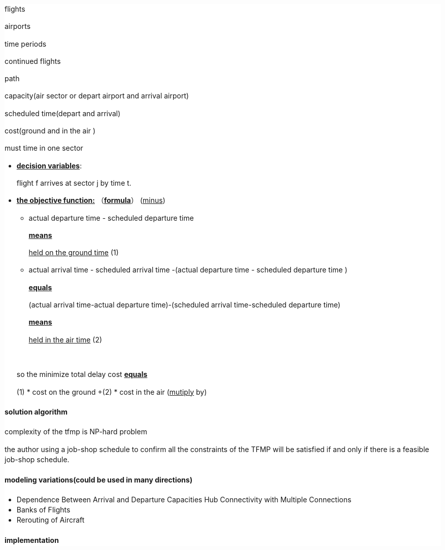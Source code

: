   flights

  airports

  time periods

  continued flights

  path

  capacity(air sector or depart airport and arrival airport)

  scheduled time(depart and arrival)

  cost(ground and in the air )

  must time in one sector


- **<u>decision variables</u>**:

  flight f arrives at sector j by time t.


- **<u>the objective function:</u>** （<u>**formula**</u>） (<u>minus</u>)

  - actual departure time - scheduled departure time    

    <u>**means**</u>

    <u>held on the ground time</u>     (1)


  - actual arrival time - scheduled arrival time -(actual departure time - scheduled departure time )

    **<u>equals</u>**

    (actual arrival time-actual departure time)-(scheduled arrival time-scheduled departure time)      

    **<u>means</u>**

    <u>held in the air time</u>      (2)

    ​

  so the minimize total delay cost <u>**equals**</u>

  (1) * cost on the ground +(2) *  cost in the air      (<u>mutiply</u> by)

#### solution algorithm

complexity of the tfmp is NP-hard problem

the author using a job-shop schedule to confirm all the constraints of the TFMP will be satisfied if and only if there is a feasible job-shop schedule.

#### modeling variations(could be used in many directions)

+ Dependence Between Arrival and Departure Capacities Hub Connectivity with Multiple Connections
+ Banks of Flights
+ Rerouting of Aircraft

####  implementation
